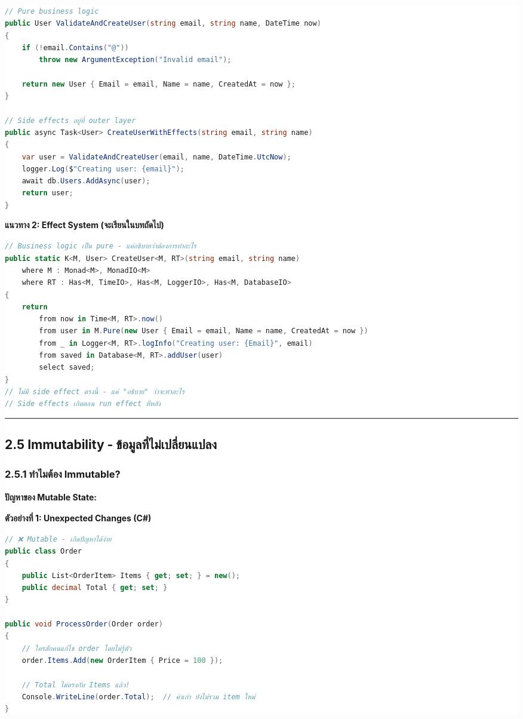 ```csharp
// Pure business logic
public User ValidateAndCreateUser(string email, string name, DateTime now)
{
    if (!email.Contains("@"))
        throw new ArgumentException("Invalid email");

    return new User { Email = email, Name = name, CreatedAt = now };
}

// Side effects อยู่ที่ outer layer
public async Task<User> CreateUserWithEffects(string email, string name)
{
    var user = ValidateAndCreateUser(email, name, DateTime.UtcNow);
    logger.Log($"Creating user: {email}");
    await db.Users.AddAsync(user);
    return user;
}
```

**แนวทาง 2: Effect System (จะเรียนในบทถัดไป)**

```csharp
// Business logic เป็น pure - แค่อธิบายว่าต้องการทำอะไร
public static K<M, User> CreateUser<M, RT>(string email, string name)
    where M : Monad<M>, MonadIO<M>
    where RT : Has<M, TimeIO>, Has<M, LoggerIO>, Has<M, DatabaseIO>
{
    return
        from now in Time<M, RT>.now()
        from user in M.Pure(new User { Email = email, Name = name, CreatedAt = now })
        from _ in Logger<M, RT>.logInfo("Creating user: {Email}", email)
        from saved in Database<M, RT>.addUser(user)
        select saved;
}
// ไม่มี side effect ตรงนี้ - แค่ "อธิบาย" ว่าจะทำอะไร
// Side effects เกิดตอน run effect ทีหลัง
```

---

## 2.5 Immutability - ข้อมูลที่ไม่เปลี่ยนแปลง

### 2.5.1 ทำไมต้อง Immutable?

**ปัญหาของ Mutable State:**

**ตัวอย่างที่ 1: Unexpected Changes (C#)**
```csharp
// ❌ Mutable - เกิดปัญหาได้ง่าย
public class Order
{
    public List<OrderItem> Items { get; set; } = new();
    public decimal Total { get; set; }
}

public void ProcessOrder(Order order)
{
    // ใครสักคนแก้ไข order โดยไม่รู้ตัว
    order.Items.Add(new OrderItem { Price = 100 });

    // Total ไม่ตรงกับ Items แล้ว!
    Console.WriteLine(order.Total);  // ค่าเก่า ยังไม่รวม item ใหม่
}
```
